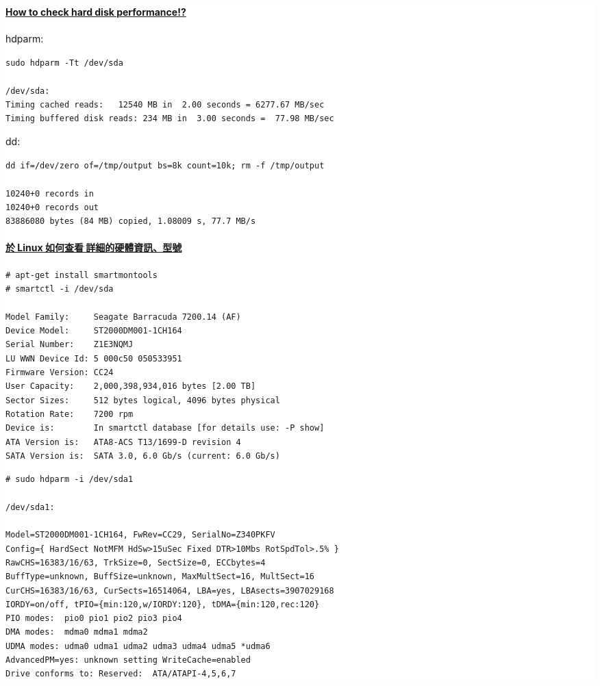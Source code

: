 #### [How to check hard disk performance!?](http://askubuntu.com/questions/87035/how-to-check-hard-disk-performance)

hdparm:

```shell
sudo hdparm -Tt /dev/sda

/dev/sda:
Timing cached reads:   12540 MB in  2.00 seconds = 6277.67 MB/sec
Timing buffered disk reads: 234 MB in  3.00 seconds =  77.98 MB/sec
```

dd:

```shell
dd if=/dev/zero of=/tmp/output bs=8k count=10k; rm -f /tmp/output

10240+0 records in
10240+0 records out
83886080 bytes (84 MB) copied, 1.08009 s, 77.7 MB/s
```

#### [於 Linux 如何查看 詳細的硬體資訊、型號](http://blog.longwin.com.tw/2014/02/linux-query-hardware-2014/)

```text
# apt-get install smartmontools
# smartctl -i /dev/sda

Model Family:     Seagate Barracuda 7200.14 (AF)
Device Model:     ST2000DM001-1CH164
Serial Number:    Z1E3NQMJ
LU WWN Device Id: 5 000c50 050533951
Firmware Version: CC24
User Capacity:    2,000,398,934,016 bytes [2.00 TB]
Sector Sizes:     512 bytes logical, 4096 bytes physical
Rotation Rate:    7200 rpm
Device is:        In smartctl database [for details use: -P show]
ATA Version is:   ATA8-ACS T13/1699-D revision 4
SATA Version is:  SATA 3.0, 6.0 Gb/s (current: 6.0 Gb/s)
```


```text
# sudo hdparm -i /dev/sda1

/dev/sda1:

Model=ST2000DM001-1CH164, FwRev=CC29, SerialNo=Z340PKFV
Config={ HardSect NotMFM HdSw>15uSec Fixed DTR>10Mbs RotSpdTol>.5% }
RawCHS=16383/16/63, TrkSize=0, SectSize=0, ECCbytes=4
BuffType=unknown, BuffSize=unknown, MaxMultSect=16, MultSect=16
CurCHS=16383/16/63, CurSects=16514064, LBA=yes, LBAsects=3907029168
IORDY=on/off, tPIO={min:120,w/IORDY:120}, tDMA={min:120,rec:120}
PIO modes:  pio0 pio1 pio2 pio3 pio4
DMA modes:  mdma0 mdma1 mdma2
UDMA modes: udma0 udma1 udma2 udma3 udma4 udma5 *udma6
AdvancedPM=yes: unknown setting WriteCache=enabled
Drive conforms to: Reserved:  ATA/ATAPI-4,5,6,7

```
